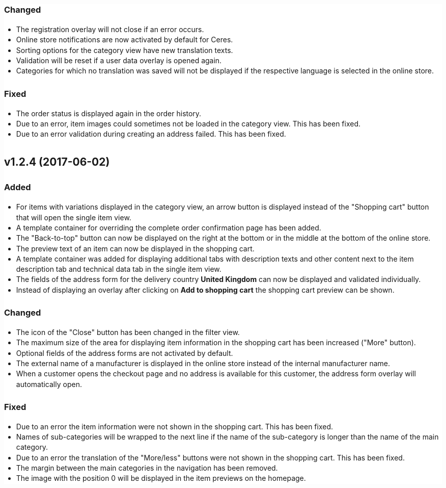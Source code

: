 ### Changed

- The registration overlay will not close if an error occurs.
- Online store notifications are now activated by default for Ceres.
- Sorting options for the category view have new translation texts.
- Validation will be reset if a user data overlay is opened again.
- Categories for which no translation was saved will not be displayed if the respective language is selected in the online store.

### Fixed

- The order status is displayed again in the order history.
- Due to an error, item images could sometimes not be loaded in the category view. This has been fixed.
- Due to an error validation during creating an address failed. This has been fixed.

## v1.2.4 (2017-06-02)

### Added

- For items with variations displayed in the category view, an arrow button is displayed instead of the "Shopping cart" button that will open the single item view.
- A template container for overriding the complete order confirmation page has been added.
- The "Back-to-top" button can now be displayed on the right at the bottom or in the middle at the bottom of the online store.
- The preview text of an item can now be displayed in the shopping cart.
- A template container was added for displaying additional tabs with description texts and other content next to the item description tab and technical data tab in the single item view.
- The fields of the address form for the delivery country **United Kingdom** can now be displayed and validated individually.
- Instead of displaying an overlay after clicking on **Add to shopping cart** the shopping cart preview can be shown.

### Changed

- The icon of the "Close" button has been changed in the filter view.
- The maximum size of the area for displaying item information in the shopping cart has been increased ("More" button).
- Optional fields of the address forms are not activated by default.
- The external name of a manufacturer is displayed in the online store instead of the internal manufacturer name.
- When a customer opens the checkout page and no address is available for this customer, the address form overlay will automatically open.

### Fixed

- Due to an error the item information were not shown in the shopping cart. This has been fixed.
- Names of sub-categories will be wrapped to the next line if the name of the sub-category is longer than the name of the main category.
- Due to an error the translation of the "More/less" buttons were not shown in the shopping cart. This has been fixed.
- The margin between the main categories in the navigation has been removed.
- The image with the position 0 will be displayed in the item previews on the homepage.
